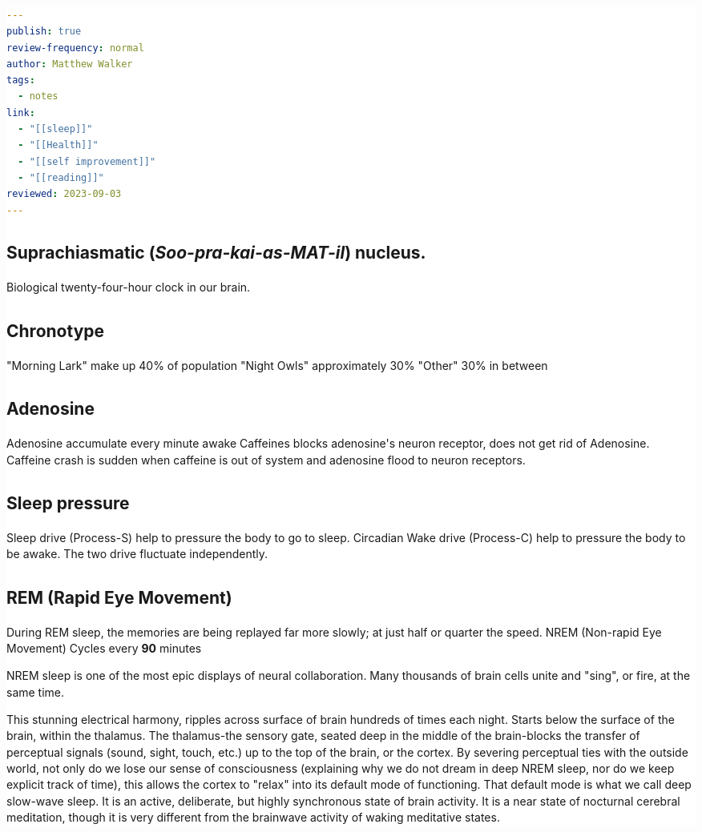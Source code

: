 ```yaml
---
publish: true
review-frequency: normal
author: Matthew Walker
tags:
  - notes
link:
  - "[[sleep]]"
  - "[[Health]]"
  - "[[self improvement]]"
  - "[[reading]]"
reviewed: 2023-09-03
---
```

## Suprachiasmatic (*Soo-pra-kai-as-MAT-il*) nucleus.
Biological twenty-four-hour clock in our brain.

## Chronotype
"Morning Lark" make up 40% of population
"Night Owls" approximately 30%
"Other" 30% in between

## Adenosine
Adenosine accumulate every minute awake
Caffeines blocks adenosine's neuron receptor, does not get rid of Adenosine.
Caffeine crash is sudden when caffeine is out of system and adenosine flood to neuron receptors.

## Sleep pressure
Sleep drive (Process-S) help to pressure the body to go to sleep.
Circadian Wake drive (Process-C) help to pressure the body to be awake.
The two drive fluctuate independently.

## REM (Rapid Eye Movement)
During REM sleep, the memories are being replayed far more slowly; at just half or quarter the speed.
NREM (Non-rapid Eye Movement)
Cycles every **90** minutes

NREM sleep is one of the most epic displays of neural collaboration. Many thousands of brain cells unite and "sing", or fire, at the same time.

This stunning electrical harmony, ripples across surface of brain hundreds of times each night. Starts below the surface of the brain, within the thalamus. The thalamus-the sensory gate, seated deep in the middle of the brain-blocks the transfer of perceptual signals (sound, sight, touch, etc.) up to the top of the brain, or the cortex. By severing perceptual ties with the outside world, not only do we lose our sense of consciousness (explaining why we do not dream in deep NREM sleep, nor do we keep explicit track of time), this allows the cortex to "relax" into its default mode of functioning. That default mode is what we call deep slow-wave sleep. It is an active, deliberate, but highly synchronous state of brain activity. It is a near state of nocturnal cerebral meditation, though it is very different from the brainwave activity of waking meditative states.

